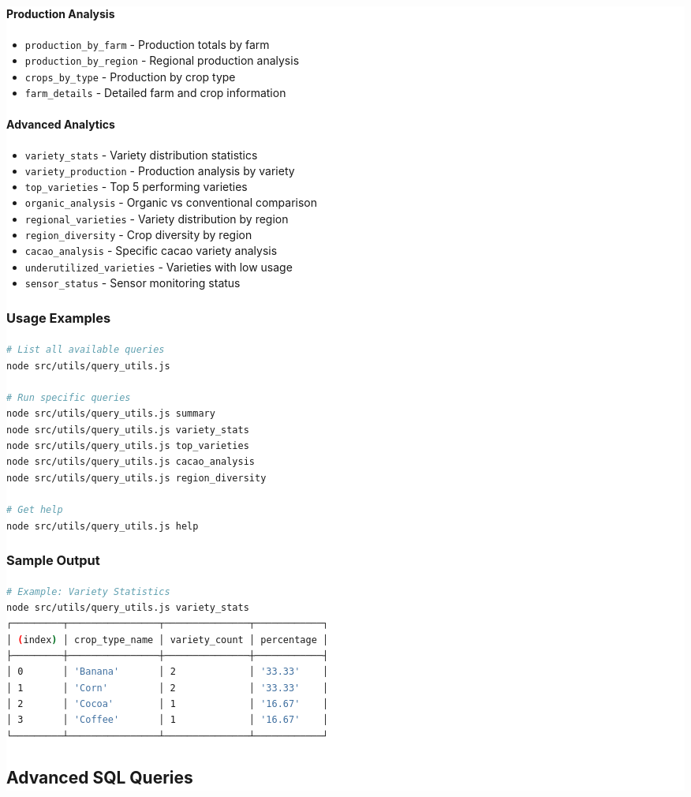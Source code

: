 #### Production Analysis

- `production_by_farm` - Production totals by farm
- `production_by_region` - Regional production analysis
- `crops_by_type` - Production by crop type
- `farm_details` - Detailed farm and crop information

#### Advanced Analytics

- `variety_stats` - Variety distribution statistics
- `variety_production` - Production analysis by variety
- `top_varieties` - Top 5 performing varieties
- `organic_analysis` - Organic vs conventional comparison
- `regional_varieties` - Variety distribution by region
- `region_diversity` - Crop diversity by region
- `cacao_analysis` - Specific cacao variety analysis
- `underutilized_varieties` - Varieties with low usage
- `sensor_status` - Sensor monitoring status

### Usage Examples

```bash
# List all available queries
node src/utils/query_utils.js

# Run specific queries
node src/utils/query_utils.js summary
node src/utils/query_utils.js variety_stats
node src/utils/query_utils.js top_varieties
node src/utils/query_utils.js cacao_analysis
node src/utils/query_utils.js region_diversity

# Get help
node src/utils/query_utils.js help
```

### Sample Output

```bash
# Example: Variety Statistics
node src/utils/query_utils.js variety_stats
┌─────────┬────────────────┬───────────────┬────────────┐
│ (index) │ crop_type_name │ variety_count │ percentage │
├─────────┼────────────────┼───────────────┼────────────┤
│ 0       │ 'Banana'       │ 2             │ '33.33'    │
│ 1       │ 'Corn'         │ 2             │ '33.33'    │
│ 2       │ 'Cocoa'        │ 1             │ '16.67'    │
│ 3       │ 'Coffee'       │ 1             │ '16.67'    │
└─────────┴────────────────┴───────────────┴────────────┘
```

## Advanced SQL Queries
